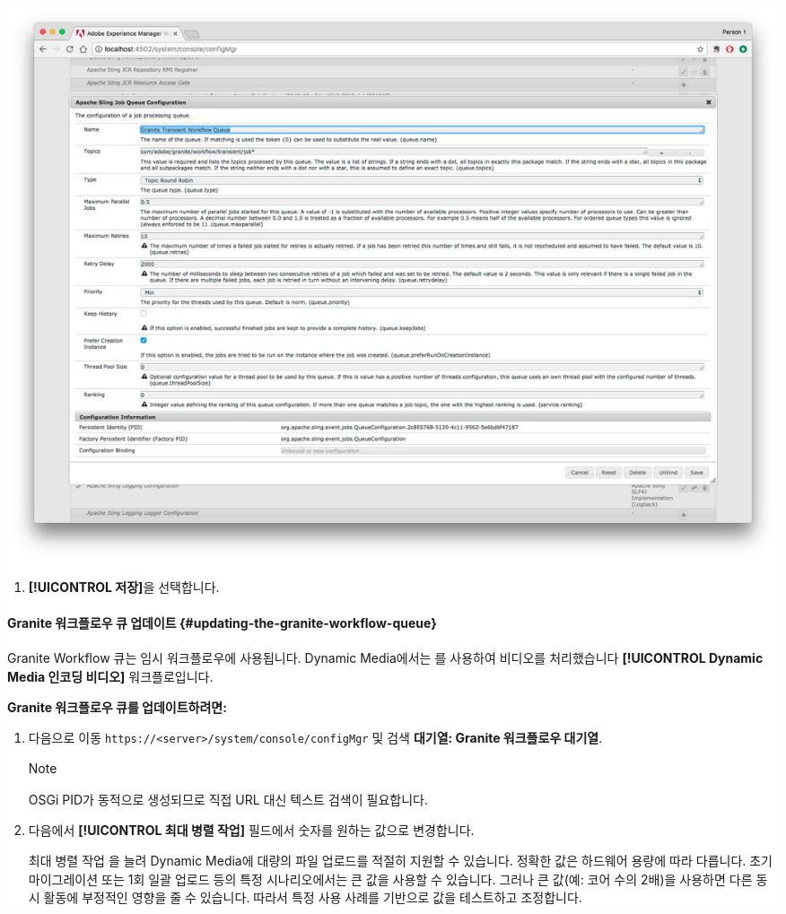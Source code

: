 ![chlimage_1](assets/chlimage_1.jpeg)

1. **[!UICONTROL 저장]**&#x200B;을 선택합니다.

#### Granite 워크플로우 큐 업데이트 {#updating-the-granite-workflow-queue}

Granite Workflow 큐는 임시 워크플로우에 사용됩니다. Dynamic Media에서는 를 사용하여 비디오를 처리했습니다 **[!UICONTROL Dynamic Media 인코딩 비디오]** 워크플로입니다.

**Granite 워크플로우 큐를 업데이트하려면:**

1. 다음으로 이동 `https://<server>/system/console/configMgr` 및 검색 **대기열: Granite 워크플로우 대기열**.

   >[!NOTE]
   >
   OSGi PID가 동적으로 생성되므로 직접 URL 대신 텍스트 검색이 필요합니다.

1. 다음에서 **[!UICONTROL 최대 병렬 작업]** 필드에서 숫자를 원하는 값으로 변경합니다.

   최대 병렬 작업 을 늘려 Dynamic Media에 대량의 파일 업로드를 적절히 지원할 수 있습니다. 정확한 값은 하드웨어 용량에 따라 다릅니다. 초기 마이그레이션 또는 1회 일괄 업로드 등의 특정 시나리오에서는 큰 값을 사용할 수 있습니다. 그러나 큰 값(예: 코어 수의 2배)을 사용하면 다른 동시 활동에 부정적인 영향을 줄 수 있습니다. 따라서 특정 사용 사례를 기반으로 값을 테스트하고 조정합니다.
